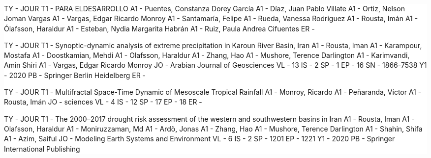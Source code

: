 
TY  - JOUR
T1  - PARA ELDESARROLLO
A1  - Puentes, Constanza Dorey García
A1  - Díaz, Juan Pablo Villate
A1  - Ortiz, Nelson Joman Vargas
A1  - Vargas, Edgar Ricardo Monroy
A1  - Santamaría, Felipe
A1  - Rueda, Vanessa Rodriguez
A1  - Rousta, Imán
A1  - Ólafsson, Haraldur
A1  - Esteban, Nydia Margarita Habrán
A1  - Ruiz, Paula Andrea Cifuentes
ER  - 


TY  - JOUR
T1  - Synoptic-dynamic analysis of extreme precipitation in Karoun River Basin, Iran
A1  - Rousta, Iman
A1  - Karampour, Mostafa
A1  - Doostkamian, Mehdi
A1  - Olafsson, Haraldur
A1  - Zhang, Hao
A1  - Mushore, Terence Darlington
A1  - Karimvandi, Amin Shiri
A1  - Vargas, Edgar Ricardo Monroy
JO  - Arabian Journal of Geosciences
VL  - 13
IS  - 2
SP  - 1
EP  - 16
SN  - 1866-7538
Y1  - 2020
PB  - Springer Berlin Heidelberg
ER  - 


TY  - JOUR
T1  - Multifractal Space-Time Dynamic of Mesoscale Tropical Rainfall
A1  - Monroy, Ricardo
A1  - Peñaranda, Víctor
A1  - Rousta, Imán
JO  - sciences
VL  - 4
IS  - 12
SP  - 17
EP  - 18
ER  - 


TY  - JOUR
T1  - The 2000–2017 drought risk assessment of the western and southwestern basins in Iran
A1  - Rousta, Iman
A1  - Olafsson, Haraldur
A1  - Moniruzzaman, Md
A1  - Ardö, Jonas
A1  - Zhang, Hao
A1  - Mushore, Terence Darlington
A1  - Shahin, Shifa
A1  - Azim, Saiful
JO  - Modeling Earth Systems and Environment
VL  - 6
IS  - 2
SP  - 1201
EP  - 1221
Y1  - 2020
PB  - Springer International Publishing